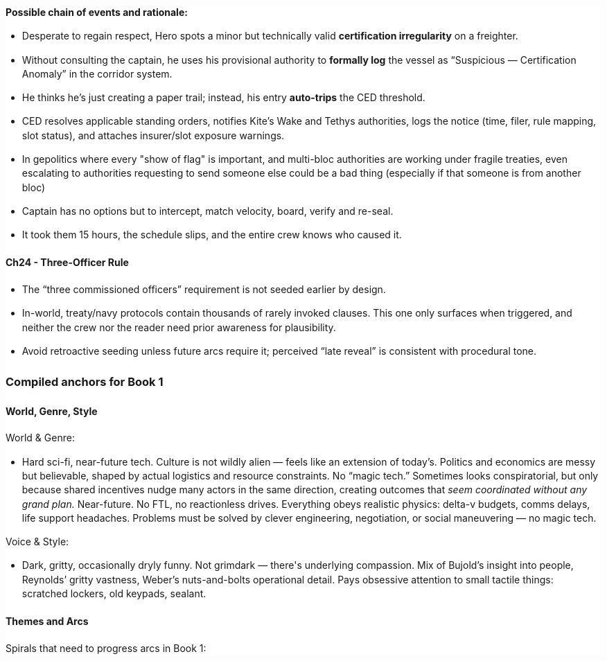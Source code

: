 
**Possible chain of events and rationale:**

- Desperate to regain respect, Hero spots a minor but technically valid **certification irregularity** on a freighter.
    
- Without consulting the captain, he uses his provisional authority to **formally log** the vessel as “Suspicious — Certification Anomaly” in the corridor system.
    
- He thinks he’s just creating a paper trail; instead, his entry **auto-trips** the CED threshold.
    
- CED resolves applicable standing orders, notifies Kite’s Wake and Tethys authorities, logs the notice (time, filer, rule mapping, slot status), and attaches insurer/slot exposure warnings.
    
- In gepolitics where every "show of flag" is important, and multi-bloc authorities are working under fragile treaties, even escalating to authorities requesting to send someone else could be a bad thing (especially if that someone is from another bloc)
    
- Captain has no options but to intercept, match velocity, board, verify and re-seal.
    
- It took them 15 hours, the schedule slips, and the entire crew knows who caused it.
    

#### Ch24 - Three-Officer Rule

- The “three commissioned officers” requirement is not seeded earlier by design.
    
- In-world, treaty/navy protocols contain thousands of rarely invoked clauses. This one only surfaces when triggered, and neither the crew nor the reader need prior awareness for plausibility.
    
- Avoid retroactive seeding unless future arcs require it; perceived “late reveal” is consistent with procedural tone.
    

### Compiled anchors for Book 1

#### World, Genre, Style

World & Genre:

- Hard sci-fi, near-future tech. Culture is not wildly alien — feels like an extension of today’s. Politics and economics are messy but believable, shaped by actual logistics and resource constraints. No “magic tech.” Sometimes looks conspiratorial, but only because shared incentives nudge many actors in the same direction, creating outcomes that _seem coordinated without any grand plan._ Near-future. No FTL, no reactionless drives. Everything obeys realistic physics: delta-v budgets, comms delays, life support headaches. Problems must be solved by clever engineering, negotiation, or social maneuvering — no magic tech.
    

Voice & Style:

- Dark, gritty, occasionally dryly funny. Not grimdark — there's underlying compassion. Mix of Bujold’s insight into people, Reynolds’ gritty vastness, Weber’s nuts-and-bolts operational detail. Pays obsessive attention to small tactile things: scratched lockers, old keypads, sealant.
    

#### Themes and Arcs

Spirals that need to progress arcs in Book 1:
